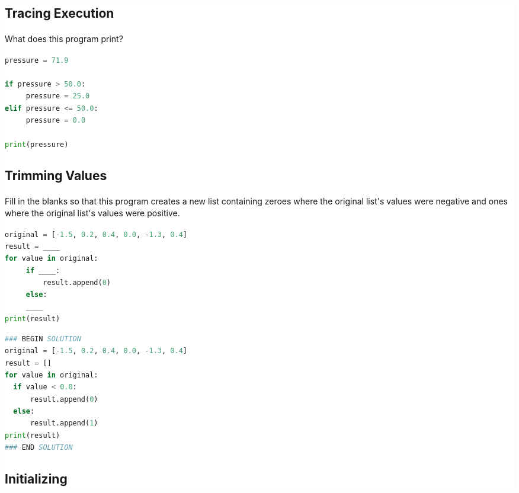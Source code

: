 
```python

```

 ## Tracing Execution

 What does this program print?

~~~python
pressure = 71.9
    
if pressure > 50.0:
     pressure = 25.0
elif pressure <= 50.0:
     pressure = 0.0
        
print(pressure)
~~~


```python

```

 ## Trimming Values

Fill in the blanks so that this program creates a new list containing zeroes where the original list's values were negative and ones where the original list's values were positive.

~~~python
original = [-1.5, 0.2, 0.4, 0.0, -1.3, 0.4]
result = ____
for value in original:
     if ____:
         result.append(0)
     else:
     ____
print(result)
~~~


```python
### BEGIN SOLUTION 
original = [-1.5, 0.2, 0.4, 0.0, -1.3, 0.4]
result = []
for value in original:
  if value < 0.0:
      result.append(0)
  else:
      result.append(1)
print(result)
### END SOLUTION 
```

## Initializing

